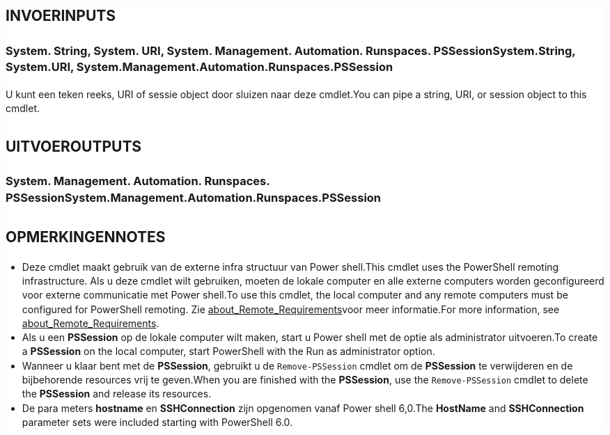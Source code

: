 ## <span data-ttu-id="3c35a-384">INVOER</span><span class="sxs-lookup"><span data-stu-id="3c35a-384">INPUTS</span></span>

### <span data-ttu-id="3c35a-385">System. String, System. URI, System. Management. Automation. Runspaces. PSSession</span><span class="sxs-lookup"><span data-stu-id="3c35a-385">System.String, System.URI, System.Management.Automation.Runspaces.PSSession</span></span>

<span data-ttu-id="3c35a-386">U kunt een teken reeks, URI of sessie object door sluizen naar deze cmdlet.</span><span class="sxs-lookup"><span data-stu-id="3c35a-386">You can pipe a string, URI, or session object to this cmdlet.</span></span>

## <span data-ttu-id="3c35a-387">UITVOER</span><span class="sxs-lookup"><span data-stu-id="3c35a-387">OUTPUTS</span></span>

### <span data-ttu-id="3c35a-388">System. Management. Automation. Runspaces. PSSession</span><span class="sxs-lookup"><span data-stu-id="3c35a-388">System.Management.Automation.Runspaces.PSSession</span></span>

## <span data-ttu-id="3c35a-389">OPMERKINGEN</span><span class="sxs-lookup"><span data-stu-id="3c35a-389">NOTES</span></span>

- <span data-ttu-id="3c35a-390">Deze cmdlet maakt gebruik van de externe infra structuur van Power shell.</span><span class="sxs-lookup"><span data-stu-id="3c35a-390">This cmdlet uses the PowerShell remoting infrastructure.</span></span> <span data-ttu-id="3c35a-391">Als u deze cmdlet wilt gebruiken, moeten de lokale computer en alle externe computers worden geconfigureerd voor externe communicatie met Power shell.</span><span class="sxs-lookup"><span data-stu-id="3c35a-391">To use this cmdlet, the local computer and any remote computers must be configured for PowerShell remoting.</span></span> <span data-ttu-id="3c35a-392">Zie [about_Remote_Requirements](About/about_Remote_Requirements.md)voor meer informatie.</span><span class="sxs-lookup"><span data-stu-id="3c35a-392">For more information, see [about_Remote_Requirements](About/about_Remote_Requirements.md).</span></span>
- <span data-ttu-id="3c35a-393">Als u een **PSSession** op de lokale computer wilt maken, start u Power shell met de optie als administrator uitvoeren.</span><span class="sxs-lookup"><span data-stu-id="3c35a-393">To create a **PSSession** on the local computer, start PowerShell with the Run as administrator option.</span></span>
- <span data-ttu-id="3c35a-394">Wanneer u klaar bent met de **PSSession**, gebruikt u de `Remove-PSSession` cmdlet om de **PSSession** te verwijderen en de bijbehorende resources vrij te geven.</span><span class="sxs-lookup"><span data-stu-id="3c35a-394">When you are finished with the **PSSession**, use the `Remove-PSSession` cmdlet to delete the **PSSession** and release its resources.</span></span>
- <span data-ttu-id="3c35a-395">De para meters **hostname** en **SSHConnection** zijn opgenomen vanaf Power shell 6,0.</span><span class="sxs-lookup"><span data-stu-id="3c35a-395">The **HostName** and **SSHConnection** parameter sets were included starting with PowerShell 6.0.</span></span>